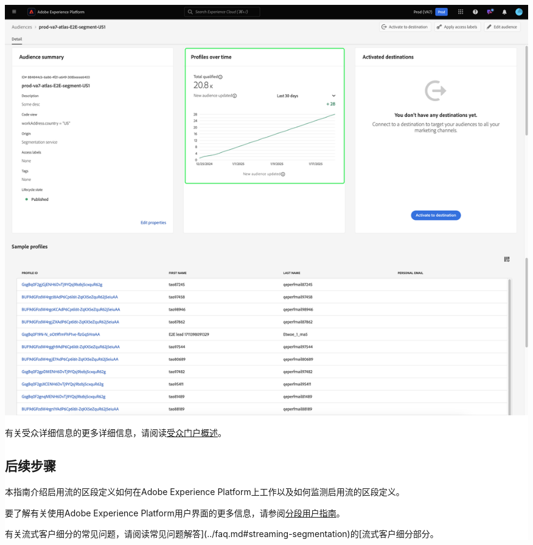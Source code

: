 ![已突出显示“随时间变化的配置文件”信息卡。](../images/methods/streaming/profiles-over-time.png)

有关受众详细信息的更多详细信息，请阅读[受众门户概述](../ui/audience-portal.md#audience-details)。

## 后续步骤

本指南介绍启用流的区段定义如何在Adobe Experience Platform上工作以及如何监测启用流的区段定义。

要了解有关使用Adobe Experience Platform用户界面的更多信息，请参阅[分段用户指南](./overview.md)。

有关流式客户细分的常见问题，请阅读常见问题解答](../faq.md#streaming-segmentation)的[流式客户细分部分。
